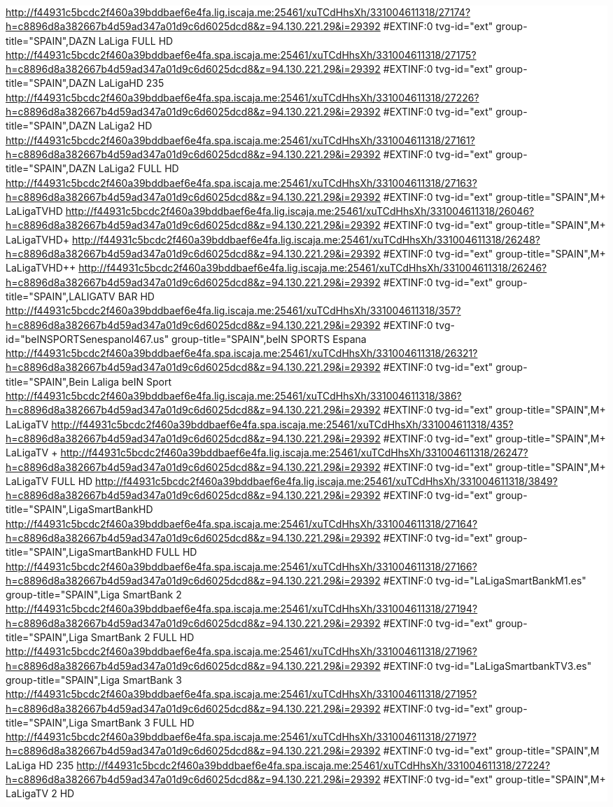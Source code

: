 http://f44931c5bcdc2f460a39bddbaef6e4fa.lig.iscaja.me:25461/xuTCdHhsXh/331004611318/27174?h=c8896d8a382667b4d59ad347a01d9c6d6025dcd8&z=94.130.221.29&i=29392
#EXTINF:0 tvg-id="ext" group-title="SPAIN",DAZN LaLiga FULL HD
http://f44931c5bcdc2f460a39bddbaef6e4fa.spa.iscaja.me:25461/xuTCdHhsXh/331004611318/27175?h=c8896d8a382667b4d59ad347a01d9c6d6025dcd8&z=94.130.221.29&i=29392
#EXTINF:0 tvg-id="ext" group-title="SPAIN",DAZN LaLigaHD 235
http://f44931c5bcdc2f460a39bddbaef6e4fa.spa.iscaja.me:25461/xuTCdHhsXh/331004611318/27226?h=c8896d8a382667b4d59ad347a01d9c6d6025dcd8&z=94.130.221.29&i=29392
#EXTINF:0 tvg-id="ext" group-title="SPAIN",DAZN LaLiga2 HD
http://f44931c5bcdc2f460a39bddbaef6e4fa.spa.iscaja.me:25461/xuTCdHhsXh/331004611318/27161?h=c8896d8a382667b4d59ad347a01d9c6d6025dcd8&z=94.130.221.29&i=29392
#EXTINF:0 tvg-id="ext" group-title="SPAIN",DAZN LaLiga2 FULL HD
http://f44931c5bcdc2f460a39bddbaef6e4fa.spa.iscaja.me:25461/xuTCdHhsXh/331004611318/27163?h=c8896d8a382667b4d59ad347a01d9c6d6025dcd8&z=94.130.221.29&i=29392
#EXTINF:0 tvg-id="ext" group-title="SPAIN",M+ LaLigaTVHD
http://f44931c5bcdc2f460a39bddbaef6e4fa.lig.iscaja.me:25461/xuTCdHhsXh/331004611318/26046?h=c8896d8a382667b4d59ad347a01d9c6d6025dcd8&z=94.130.221.29&i=29392
#EXTINF:0 tvg-id="ext" group-title="SPAIN",M+ LaLigaTVHD+
http://f44931c5bcdc2f460a39bddbaef6e4fa.lig.iscaja.me:25461/xuTCdHhsXh/331004611318/26248?h=c8896d8a382667b4d59ad347a01d9c6d6025dcd8&z=94.130.221.29&i=29392
#EXTINF:0 tvg-id="ext" group-title="SPAIN",M+ LaLigaTVHD++
http://f44931c5bcdc2f460a39bddbaef6e4fa.lig.iscaja.me:25461/xuTCdHhsXh/331004611318/26246?h=c8896d8a382667b4d59ad347a01d9c6d6025dcd8&z=94.130.221.29&i=29392
#EXTINF:0 tvg-id="ext" group-title="SPAIN",LALIGATV BAR HD
http://f44931c5bcdc2f460a39bddbaef6e4fa.lig.iscaja.me:25461/xuTCdHhsXh/331004611318/357?h=c8896d8a382667b4d59ad347a01d9c6d6025dcd8&z=94.130.221.29&i=29392
#EXTINF:0 tvg-id="beINSPORTSenespanol467.us" group-title="SPAIN",beIN SPORTS Espana
http://f44931c5bcdc2f460a39bddbaef6e4fa.spa.iscaja.me:25461/xuTCdHhsXh/331004611318/26321?h=c8896d8a382667b4d59ad347a01d9c6d6025dcd8&z=94.130.221.29&i=29392
#EXTINF:0 tvg-id="ext" group-title="SPAIN",Bein Laliga  beIN Sport
http://f44931c5bcdc2f460a39bddbaef6e4fa.lig.iscaja.me:25461/xuTCdHhsXh/331004611318/386?h=c8896d8a382667b4d59ad347a01d9c6d6025dcd8&z=94.130.221.29&i=29392
#EXTINF:0 tvg-id="ext" group-title="SPAIN",M+ LaLigaTV
http://f44931c5bcdc2f460a39bddbaef6e4fa.spa.iscaja.me:25461/xuTCdHhsXh/331004611318/435?h=c8896d8a382667b4d59ad347a01d9c6d6025dcd8&z=94.130.221.29&i=29392
#EXTINF:0 tvg-id="ext" group-title="SPAIN",M+ LaLigaTV +
http://f44931c5bcdc2f460a39bddbaef6e4fa.lig.iscaja.me:25461/xuTCdHhsXh/331004611318/26247?h=c8896d8a382667b4d59ad347a01d9c6d6025dcd8&z=94.130.221.29&i=29392
#EXTINF:0 tvg-id="ext" group-title="SPAIN",M+ LaLigaTV FULL HD
http://f44931c5bcdc2f460a39bddbaef6e4fa.lig.iscaja.me:25461/xuTCdHhsXh/331004611318/3849?h=c8896d8a382667b4d59ad347a01d9c6d6025dcd8&z=94.130.221.29&i=29392
#EXTINF:0 tvg-id="ext" group-title="SPAIN",LigaSmartBankHD
http://f44931c5bcdc2f460a39bddbaef6e4fa.spa.iscaja.me:25461/xuTCdHhsXh/331004611318/27164?h=c8896d8a382667b4d59ad347a01d9c6d6025dcd8&z=94.130.221.29&i=29392
#EXTINF:0 tvg-id="ext" group-title="SPAIN",LigaSmartBankHD FULL HD
http://f44931c5bcdc2f460a39bddbaef6e4fa.spa.iscaja.me:25461/xuTCdHhsXh/331004611318/27166?h=c8896d8a382667b4d59ad347a01d9c6d6025dcd8&z=94.130.221.29&i=29392
#EXTINF:0 tvg-id="LaLigaSmartBankM1.es" group-title="SPAIN",Liga SmartBank 2
http://f44931c5bcdc2f460a39bddbaef6e4fa.spa.iscaja.me:25461/xuTCdHhsXh/331004611318/27194?h=c8896d8a382667b4d59ad347a01d9c6d6025dcd8&z=94.130.221.29&i=29392
#EXTINF:0 tvg-id="ext" group-title="SPAIN",Liga SmartBank 2 FULL HD
http://f44931c5bcdc2f460a39bddbaef6e4fa.spa.iscaja.me:25461/xuTCdHhsXh/331004611318/27196?h=c8896d8a382667b4d59ad347a01d9c6d6025dcd8&z=94.130.221.29&i=29392
#EXTINF:0 tvg-id="LaLigaSmartbankTV3.es" group-title="SPAIN",Liga SmartBank 3
http://f44931c5bcdc2f460a39bddbaef6e4fa.spa.iscaja.me:25461/xuTCdHhsXh/331004611318/27195?h=c8896d8a382667b4d59ad347a01d9c6d6025dcd8&z=94.130.221.29&i=29392
#EXTINF:0 tvg-id="ext" group-title="SPAIN",Liga SmartBank 3 FULL HD
http://f44931c5bcdc2f460a39bddbaef6e4fa.spa.iscaja.me:25461/xuTCdHhsXh/331004611318/27197?h=c8896d8a382667b4d59ad347a01d9c6d6025dcd8&z=94.130.221.29&i=29392
#EXTINF:0 tvg-id="ext" group-title="SPAIN",M  LaLiga HD 235
http://f44931c5bcdc2f460a39bddbaef6e4fa.spa.iscaja.me:25461/xuTCdHhsXh/331004611318/27224?h=c8896d8a382667b4d59ad347a01d9c6d6025dcd8&z=94.130.221.29&i=29392
#EXTINF:0 tvg-id="ext" group-title="SPAIN",M+ LaLigaTV 2 HD